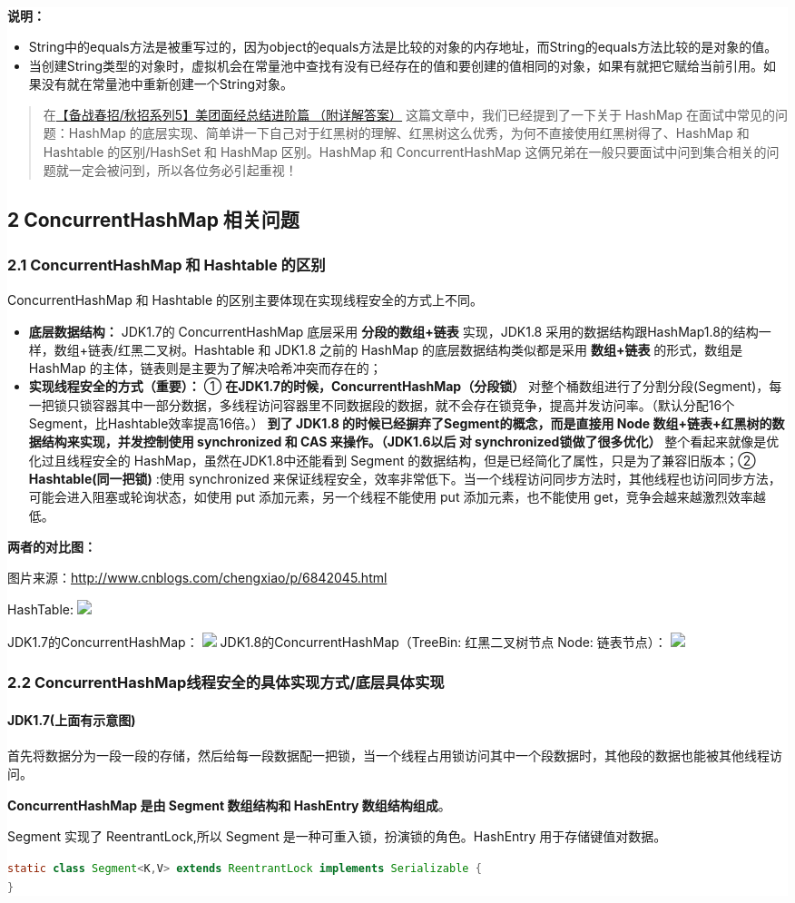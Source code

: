 ```java
```

**说明：**

- String中的equals方法是被重写过的，因为object的equals方法是比较的对象的内存地址，而String的equals方法比较的是对象的值。
- 当创建String类型的对象时，虚拟机会在常量池中查找有没有已经存在的值和要创建的值相同的对象，如果有就把它赋给当前引用。如果没有就在常量池中重新创建一个String对象。

> 在[【备战春招/秋招系列5】美团面经总结进阶篇 （附详解答案）](https://mp.weixin.qq.com/s?__biz=MzU4NDQ4MzU5OA==&mid=2247484625&idx=1&sn=9c4fa1f7d4291a5fbd7daa44bac2b012&chksm=fd9852b0caefdba6edcf9a827aa4a17ddc97bf6ad2e5ee6f7e1aa1b443b54444d05d2b76732b&token=723699735&lang=zh_CN#rd) 这篇文章中，我们已经提到了一下关于 HashMap 在面试中常见的问题：HashMap 的底层实现、简单讲一下自己对于红黑树的理解、红黑树这么优秀，为何不直接使用红黑树得了、HashMap 和 Hashtable 的区别/HashSet 和 HashMap 区别。HashMap 和 ConcurrentHashMap 这俩兄弟在一般只要面试中问到集合相关的问题就一定会被问到，所以各位务必引起重视！

## 2 ConcurrentHashMap 相关问题

### 2.1 ConcurrentHashMap 和 Hashtable 的区别

ConcurrentHashMap 和 Hashtable 的区别主要体现在实现线程安全的方式上不同。

- **底层数据结构：** JDK1.7的 ConcurrentHashMap 底层采用 **分段的数组+链表** 实现，JDK1.8 采用的数据结构跟HashMap1.8的结构一样，数组+链表/红黑二叉树。Hashtable 和 JDK1.8 之前的 HashMap 的底层数据结构类似都是采用 **数组+链表** 的形式，数组是 HashMap 的主体，链表则是主要为了解决哈希冲突而存在的；
- **实现线程安全的方式（重要）：** ① **在JDK1.7的时候，ConcurrentHashMap（分段锁）** 对整个桶数组进行了分割分段(Segment)，每一把锁只锁容器其中一部分数据，多线程访问容器里不同数据段的数据，就不会存在锁竞争，提高并发访问率。（默认分配16个Segment，比Hashtable效率提高16倍。） **到了 JDK1.8 的时候已经摒弃了Segment的概念，而是直接用 Node 数组+链表+红黑树的数据结构来实现，并发控制使用 synchronized 和 CAS 来操作。（JDK1.6以后 对 synchronized锁做了很多优化）**  整个看起来就像是优化过且线程安全的 HashMap，虽然在JDK1.8中还能看到 Segment 的数据结构，但是已经简化了属性，只是为了兼容旧版本；② **Hashtable(同一把锁)** :使用 synchronized 来保证线程安全，效率非常低下。当一个线程访问同步方法时，其他线程也访问同步方法，可能会进入阻塞或轮询状态，如使用 put 添加元素，另一个线程不能使用 put 添加元素，也不能使用 get，竞争会越来越激烈效率越低。

**两者的对比图：** 

图片来源：http://www.cnblogs.com/chengxiao/p/6842045.html

HashTable:
![](http://my-blog-to-use.oss-cn-beijing.aliyuncs.com/18-8-22/50656681.jpg)

JDK1.7的ConcurrentHashMap：
![](http://my-blog-to-use.oss-cn-beijing.aliyuncs.com/18-8-22/33120488.jpg)
JDK1.8的ConcurrentHashMap（TreeBin: 红黑二叉树节点
Node: 链表节点）：
![](http://my-blog-to-use.oss-cn-beijing.aliyuncs.com/18-8-22/97739220.jpg)

###  2.2 ConcurrentHashMap线程安全的具体实现方式/底层具体实现

#### JDK1.7(上面有示意图)

首先将数据分为一段一段的存储，然后给每一段数据配一把锁，当一个线程占用锁访问其中一个段数据时，其他段的数据也能被其他线程访问。

**ConcurrentHashMap 是由 Segment 数组结构和 HashEntry 数组结构组成**。

Segment 实现了 ReentrantLock,所以 Segment 是一种可重入锁，扮演锁的角色。HashEntry 用于存储键值对数据。

```java
static class Segment<K,V> extends ReentrantLock implements Serializable {
}
```
